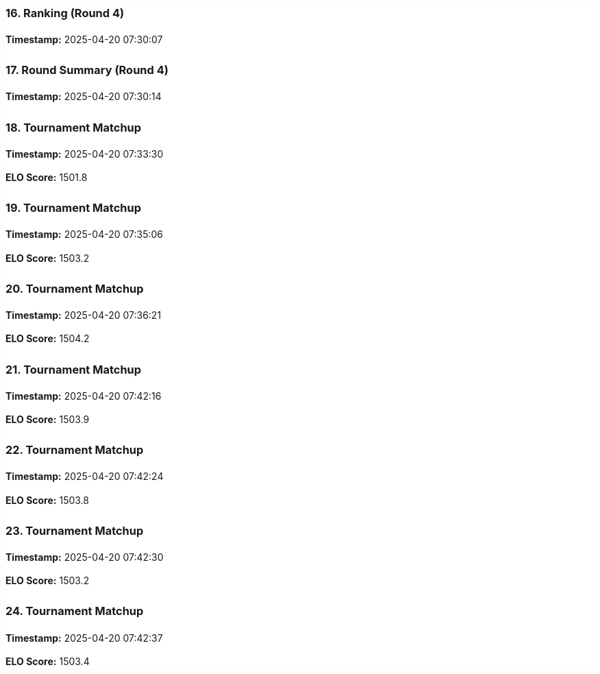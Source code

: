 

### 16. Ranking (Round 4)
**Timestamp:** 2025-04-20 07:30:07



### 17. Round Summary (Round 4)
**Timestamp:** 2025-04-20 07:30:14



### 18. Tournament Matchup
**Timestamp:** 2025-04-20 07:33:30

**ELO Score:** 1501.8



### 19. Tournament Matchup
**Timestamp:** 2025-04-20 07:35:06

**ELO Score:** 1503.2



### 20. Tournament Matchup
**Timestamp:** 2025-04-20 07:36:21

**ELO Score:** 1504.2



### 21. Tournament Matchup
**Timestamp:** 2025-04-20 07:42:16

**ELO Score:** 1503.9



### 22. Tournament Matchup
**Timestamp:** 2025-04-20 07:42:24

**ELO Score:** 1503.8



### 23. Tournament Matchup
**Timestamp:** 2025-04-20 07:42:30

**ELO Score:** 1503.2



### 24. Tournament Matchup
**Timestamp:** 2025-04-20 07:42:37

**ELO Score:** 1503.4


